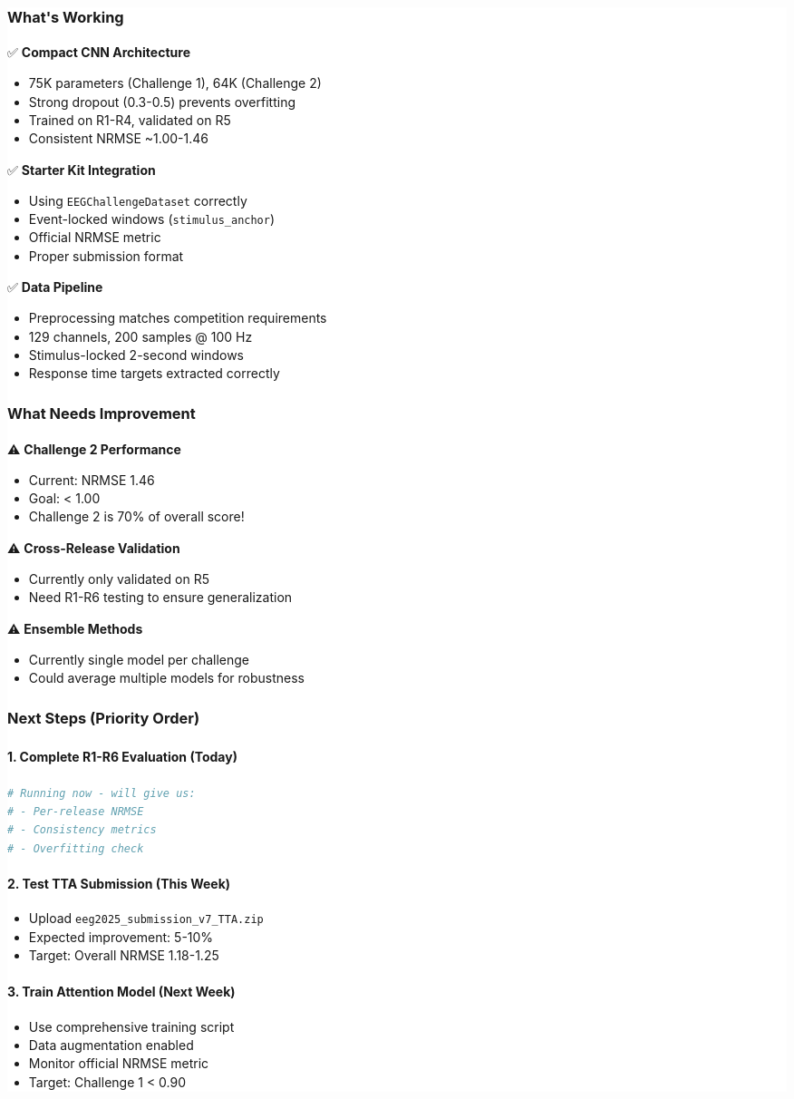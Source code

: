 ### What's Working

✅ **Compact CNN Architecture**
- 75K parameters (Challenge 1), 64K (Challenge 2)
- Strong dropout (0.3-0.5) prevents overfitting
- Trained on R1-R4, validated on R5
- Consistent NRMSE ~1.00-1.46

✅ **Starter Kit Integration**
- Using `EEGChallengeDataset` correctly
- Event-locked windows (`stimulus_anchor`)
- Official NRMSE metric
- Proper submission format

✅ **Data Pipeline**
- Preprocessing matches competition requirements
- 129 channels, 200 samples @ 100 Hz
- Stimulus-locked 2-second windows
- Response time targets extracted correctly

### What Needs Improvement

⚠️ **Challenge 2 Performance**
- Current: NRMSE 1.46
- Goal: < 1.00
- Challenge 2 is 70% of overall score!

⚠️ **Cross-Release Validation**
- Currently only validated on R5
- Need R1-R6 testing to ensure generalization

⚠️ **Ensemble Methods**
- Currently single model per challenge
- Could average multiple models for robustness

### Next Steps (Priority Order)

#### 1. **Complete R1-R6 Evaluation** (Today)
```bash
# Running now - will give us:
# - Per-release NRMSE
# - Consistency metrics
# - Overfitting check
```

#### 2. **Test TTA Submission** (This Week)
- Upload `eeg2025_submission_v7_TTA.zip`
- Expected improvement: 5-10%
- Target: Overall NRMSE 1.18-1.25

#### 3. **Train Attention Model** (Next Week)
- Use comprehensive training script
- Data augmentation enabled
- Monitor official NRMSE metric
- Target: Challenge 1 < 0.90
